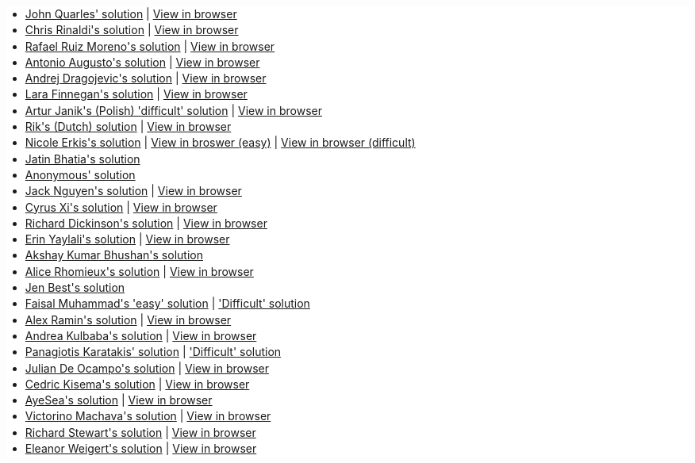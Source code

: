 * [John Quarles' solution](https://github.com/johnwquarles/google-homepage) | [View in browser](http://htmlpreview.github.io/?https://github.com/johnwquarles/google-homepage/blob/master/index.html)
* [Chris Rinaldi's solution](https://github.com/cgrinaldi/google-homepage) | [View in browser](http://htmlpreview.github.io/?https://github.com/cgrinaldi/google-homepage/blob/master/index.html)
* [Rafael Ruiz Moreno's solution](https://github.com/rruimor/google-homepage) | [View in browser](http://htmlpreview.github.io/?https://github.com/rruimor/google-homepage/blob/master/index.html)
* [Antonio Augusto's solution](https://github.com/antoniosb/google-homepage) | [View in browser](http://htmlpreview.github.io/?https://github.com/antoniosb/google-homepage/blob/master/index.html)
* [Andrej Dragojevic's solution](https://github.com/antrix1/The-Odin-Project/tree/master/Web%20Development%20101/google_homepage) | [View in browser](http://htmlpreview.github.io/?https://github.com/antrix1/The-Odin-Project/blob/master/Web%20Development%20101/google_homepage/index.html)
* [Lara Finnegan's solution](https://github.com/lcf0285/google-homepage) | [View in browser](http://htmlpreview.github.io/?https://github.com/lcf0285/google-homepage/blob/master/google-homepage.html)
* [Artur Janik's (Polish) 'difficult' solution](https://github.com/ArturJanik/google-homepage) | [View in browser](http://htmlpreview.github.io/?https://github.com/ArturJanik/google-homepage/blob/master/index.html)
* [Rik's (Dutch) solution](https://github.com/frbz/google-homepage) | [View in browser](http://htmlpreview.github.io/?https://github.com/frbz/google-homepage/blob/master/index.html)
* [Nicole Erkis's solution](https://github.com/nerkis/google-homepage) | [View in broswer (easy)](http://htmlpreview.github.io/?https://github.com/nerkis/google-homepage/blob/master/google.html) | [View in browser (difficult)](http://htmlpreview.github.io/?https://github.com/nerkis/google-homepage/blob/master/results.html)
* [Jatin Bhatia's solution](https://github.com/JatinBhatia/google-homepage/tree/master/code)
* [Anonymous' solution](https://github.com/akshaykb/google-homepage)
* [Jack Nguyen's solution](https://github.com/jnguyen85/google_homepage_html) | [View in browser](http://htmlpreview.github.io/?https://github.com/jnguyen85/google_homepage_html/blob/master/index.html)
* [Cyrus Xi's solution](https://github.com/Suryc11/TheOdinProject/tree/master/google_homepage) | [View in browser](http://htmlpreview.github.io/?https://github.com/Suryc11/TheOdinProject/blob/master/google_homepage/index.html)
* [Richard Dickinson's solution](https://github.com/rpd/google-homepage/blob/master/index.html) | [View in browser](http://htmlpreview.github.io/?https://github.com/rpd/google-homepage/blob/master/index.html)
* [Erin Yaylali's solution](https://github.com/eyaylali/google-homepage) | [View in browser](http://htmlpreview.github.io/?https://github.com/eyaylali/google-homepage/master/googlehomepage.html)
* [Akshay Kumar Bhushan's solution](https://github.com/akshaykb/google-homepage)
* [Alice Rhomieux's solution](https://github.com/arhx/google-homepage) | [View in browser](http://htmlpreview.github.io/?https://github.com/arhx/google-homepage/blob/master/index.html)
* [Jen Best's solution](https://github.com/jenthebest/google-homepage)
* [Faisal Muhammad's 'easy' solution](https://github.com/rahb20/google-homepage/blob/master/index.html) | ['Difficult' solution](https://github.com/rahb20/google-homepage/blob/master/Search%20Result.html)
* [Alex Ramin's solution](https://github.com/theloniusmonkey/google-homepage) | [View in browser](http://htmlpreview.github.io/?https://github.com/theloniusmonkey/google-homepage/blob/master/googlehomepage.html)
* [Andrea Kulbaba's solution](https://github.com/akulbaba/google-homepage) | [View in browser](http://htmlpreview.github.io/?https://github.com/akulbaba/google-homepage/blob/master/index.html)
* [Panagiotis Karatakis' solution](https://github.com/BlackSpirit96/the-odin-project_solutions/tree/master/web-101/google-homepage) | ['Difficult' solution](https://github.com/BlackSpirit96/the-odin-project_solutions/tree/master/web-101/google-search-results)
* [Julian De Ocampo's solution](https://github.com/JCDJulian/google-homepage) | [View in browser](http://htmlpreview.github.io/?https://github.com/JCDJulian/google-homepage/blob/master/homepage.html)
* [Cedric Kisema's solution](https://github.com/cnak/google-homepage) | [View in browser](http://htmlpreview.github.io/?https://github.com/cnak/google-homepage/blob/master/index.html)
* [AyeSea's solution](https://github.com/AyeSea/google-homepage) | [View in browser](http://htmlpreview.github.io/?https://raw.githubusercontent.com/AyeSea/google-homepage/master/index.html)
* [Victorino Machava's solution](https://github.com/vitolob/google-homepage) | [View in browser](http://htmlpreview.github.io/?https://github.com/vitolob/google-homepage/blob/master/index.html)
* [Richard Stewart's solution](https://github.com/rickstewart/google-homepage) | [View in browser](http://htmlpreview.github.io/?https://github.com/rickstewart/google-homepage/blob/master/index.html)
* [Eleanor Weigert's solution](https://github.com/mixophrygian/google-homepage) | [View in browser](http://htmlpreview.github.io/?https://github.com/mixophrygian/google-homepage/blob/master/index.html)